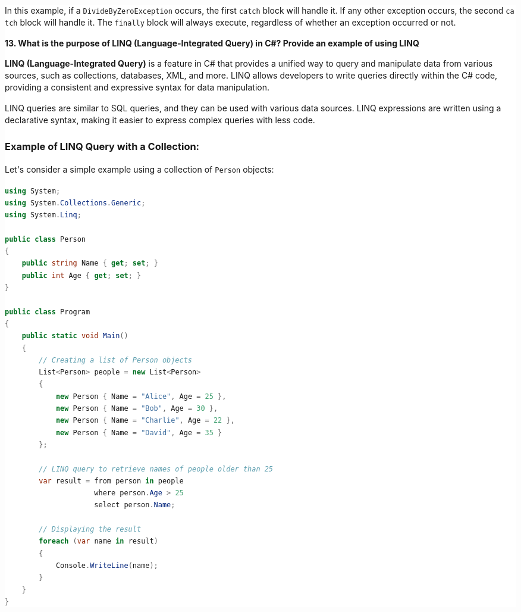 In this example, if a `DivideByZeroException` occurs, the first `catch` block will handle it. If any other exception occurs, the second `catch` block will handle it. The `finally` block will always execute, regardless of whether an exception occurred or not.

**13. What is the purpose of LINQ (Language-Integrated Query) in C#? Provide an example of using LINQ**

**LINQ (Language-Integrated Query)** is a feature in C# that provides a unified way to query and manipulate data from various sources, such as collections, databases, XML, and more. LINQ allows developers to write queries directly within the C# code, providing a consistent and expressive syntax for data manipulation.

LINQ queries are similar to SQL queries, and they can be used with various data sources. LINQ expressions are written using a declarative syntax, making it easier to express complex queries with less code.

### Example of LINQ Query with a Collection:

Let's consider a simple example using a collection of `Person` objects:

```csharp
using System;
using System.Collections.Generic;
using System.Linq;

public class Person
{
    public string Name { get; set; }
    public int Age { get; set; }
}

public class Program
{
    public static void Main()
    {
        // Creating a list of Person objects
        List<Person> people = new List<Person>
        {
            new Person { Name = "Alice", Age = 25 },
            new Person { Name = "Bob", Age = 30 },
            new Person { Name = "Charlie", Age = 22 },
            new Person { Name = "David", Age = 35 }
        };

        // LINQ query to retrieve names of people older than 25
        var result = from person in people
                     where person.Age > 25
                     select person.Name;

        // Displaying the result
        foreach (var name in result)
        {
            Console.WriteLine(name);
        }
    }
}
```

